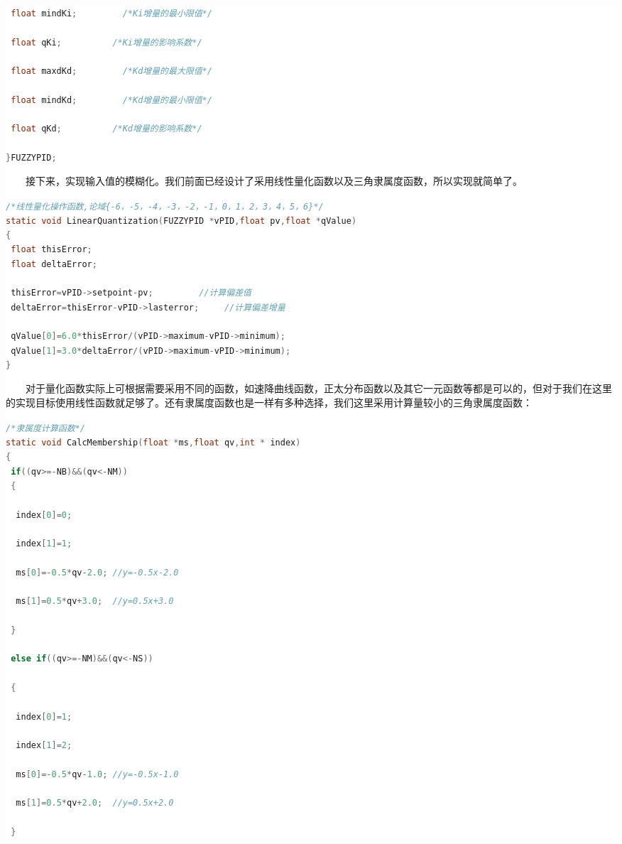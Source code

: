 ```c
 float mindKi;         /*Ki增量的最小限值*/

 float qKi;          /*Ki增量的影响系数*/

 float maxdKd;         /*Kd增量的最大限值*/

 float mindKd;         /*Kd增量的最小限值*/

 float qKd;          /*Kd增量的影响系数*/

}FUZZYPID;
```



　　接下来，实现输入值的模糊化。我们前面已经设计了采用线性量化函数以及三角隶属度函数，所以实现就简单了。

```c
/*线性量化操作函数,论域{-6，-5，-4，-3，-2，-1，0，1，2，3，4，5，6}*/
static void LinearQuantization(FUZZYPID *vPID,float pv,float *qValue)
{
 float thisError;
 float deltaError;

 thisError=vPID->setpoint-pv;         //计算偏差值
 deltaError=thisError-vPID->lasterror;     //计算偏差增量
    
 qValue[0]=6.0*thisError/(vPID->maximum-vPID->minimum);
 qValue[1]=3.0*deltaError/(vPID->maximum-vPID->minimum);
}
```



　　对于量化函数实际上可根据需要采用不同的函数，如速降曲线函数，正太分布函数以及其它一元函数等都是可以的，但对于我们在这里的实现目标使用线性函数就足够了。还有隶属度函数也是一样有多种选择，我们这里采用计算量较小的三角隶属度函数：

```c
/*隶属度计算函数*/
static void CalcMembership(float *ms,float qv,int * index)
{
 if((qv>=-NB)&&(qv<-NM))
 {

  index[0]=0;

  index[1]=1;

  ms[0]=-0.5*qv-2.0; //y=-0.5x-2.0

  ms[1]=0.5*qv+3.0;  //y=0.5x+3.0

 }

 else if((qv>=-NM)&&(qv<-NS))

 {

  index[0]=1;

  index[1]=2;

  ms[0]=-0.5*qv-1.0; //y=-0.5x-1.0

  ms[1]=0.5*qv+2.0;  //y=0.5x+2.0

 }
```